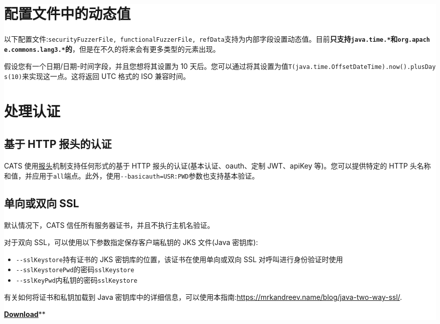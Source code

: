 # 配置文件中的动态值

以下配置文件:`securityFuzzerFile, functionalFuzzerFile, refData`支持为内部字段设置动态值。目前**只支持`java.time.*`和`org.apache.commons.lang3.*`的**，但是在不久的将来会有更多类型的元素出现。

假设您有一个日期/日期-时间字段，并且您想将其设置为 10 天后。您可以通过将其设置为值`T(java.time.OffsetDateTime).now().plusDays(10)`来实现这一点。这将返回 UTC 格式的 ISO 兼容时间。

# 处理认证

## 基于 HTTP 报头的认证

CATS 使用[报头](https://github.com/Endava/cats#headers-file)机制支持任何形式的基于 HTTP 报头的认证(基本认证、oauth、定制 JWT、apiKey 等)。您可以提供特定的 HTTP 头名称和值，并应用于`all`端点。此外，使用`--basicauth=USR:PWD`参数也支持基本验证。

## 单向或双向 SSL

默认情况下，CATS 信任所有服务器证书，并且不执行主机名验证。

对于双向 SSL，可以使用以下参数指定保存客户端私钥的 JKS 文件(Java 密钥库):

*   `--sslKeystore`持有证书的 JKS 密钥库的位置，该证书在使用单向或双向 SSL 对呼叫进行身份验证时使用
*   `--sslKeystorePwd`的密码`sslKeystore`
*   `--sslKeyPwd`内私钥的密码`sslKeystore`

有关如何将证书和私钥加载到 Java 密钥库中的详细信息，可以使用本指南:https://mrkandreev.name/blog/java-two-way-ssl/.

[**Download**](https://github.com/Endava/cats)**